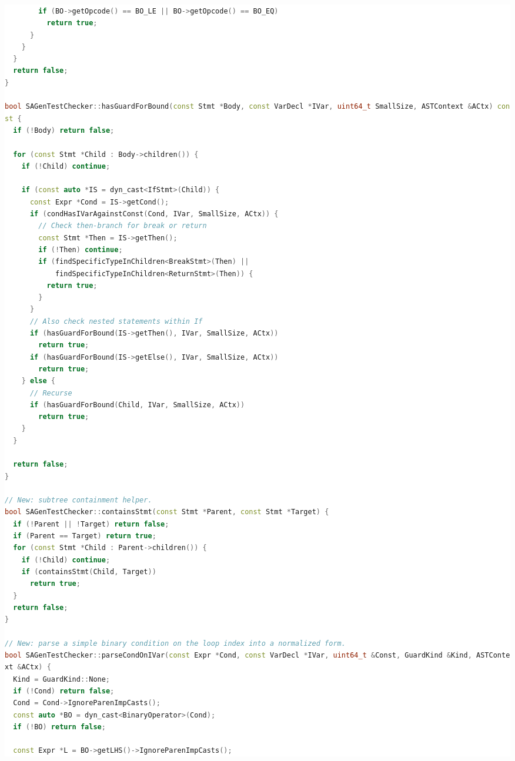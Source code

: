 ```cpp
        if (BO->getOpcode() == BO_LE || BO->getOpcode() == BO_EQ)
          return true;
      }
    }
  }
  return false;
}

bool SAGenTestChecker::hasGuardForBound(const Stmt *Body, const VarDecl *IVar, uint64_t SmallSize, ASTContext &ACtx) const {
  if (!Body) return false;

  for (const Stmt *Child : Body->children()) {
    if (!Child) continue;

    if (const auto *IS = dyn_cast<IfStmt>(Child)) {
      const Expr *Cond = IS->getCond();
      if (condHasIVarAgainstConst(Cond, IVar, SmallSize, ACtx)) {
        // Check then-branch for break or return
        const Stmt *Then = IS->getThen();
        if (!Then) continue;
        if (findSpecificTypeInChildren<BreakStmt>(Then) ||
            findSpecificTypeInChildren<ReturnStmt>(Then)) {
          return true;
        }
      }
      // Also check nested statements within If
      if (hasGuardForBound(IS->getThen(), IVar, SmallSize, ACtx))
        return true;
      if (hasGuardForBound(IS->getElse(), IVar, SmallSize, ACtx))
        return true;
    } else {
      // Recurse
      if (hasGuardForBound(Child, IVar, SmallSize, ACtx))
        return true;
    }
  }

  return false;
}

// New: subtree containment helper.
bool SAGenTestChecker::containsStmt(const Stmt *Parent, const Stmt *Target) {
  if (!Parent || !Target) return false;
  if (Parent == Target) return true;
  for (const Stmt *Child : Parent->children()) {
    if (!Child) continue;
    if (containsStmt(Child, Target))
      return true;
  }
  return false;
}

// New: parse a simple binary condition on the loop index into a normalized form.
bool SAGenTestChecker::parseCondOnIVar(const Expr *Cond, const VarDecl *IVar, uint64_t &Const, GuardKind &Kind, ASTContext &ACtx) {
  Kind = GuardKind::None;
  if (!Cond) return false;
  Cond = Cond->IgnoreParenImpCasts();
  const auto *BO = dyn_cast<BinaryOperator>(Cond);
  if (!BO) return false;

  const Expr *L = BO->getLHS()->IgnoreParenImpCasts();
```